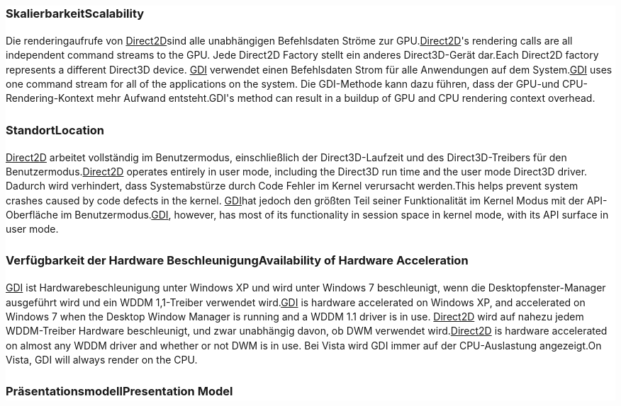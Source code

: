 ### <a name="scalability"></a><span data-ttu-id="65c2b-188">Skalierbarkeit</span><span class="sxs-lookup"><span data-stu-id="65c2b-188">Scalability</span></span>

<span data-ttu-id="65c2b-189">Die renderingaufrufe von [Direct2D](./direct2d-portal.md)sind alle unabhängigen Befehlsdaten Ströme zur GPU.</span><span class="sxs-lookup"><span data-stu-id="65c2b-189">[Direct2D](./direct2d-portal.md)'s rendering calls are all independent command streams to the GPU.</span></span> <span data-ttu-id="65c2b-190">Jede Direct2D Factory stellt ein anderes Direct3D-Gerät dar.</span><span class="sxs-lookup"><span data-stu-id="65c2b-190">Each Direct2D factory represents a different Direct3D device.</span></span> <span data-ttu-id="65c2b-191">[GDI](/windows/desktop/gdi/windows-gdi) verwendet einen Befehlsdaten Strom für alle Anwendungen auf dem System.</span><span class="sxs-lookup"><span data-stu-id="65c2b-191">[GDI](/windows/desktop/gdi/windows-gdi) uses one command stream for all of the applications on the system.</span></span> <span data-ttu-id="65c2b-192">Die GDI-Methode kann dazu führen, dass der GPU-und CPU-Rendering-Kontext mehr Aufwand entsteht.</span><span class="sxs-lookup"><span data-stu-id="65c2b-192">GDI's method can result in a buildup of GPU and CPU rendering context overhead.</span></span>

### <a name="location"></a><span data-ttu-id="65c2b-193">Standort</span><span class="sxs-lookup"><span data-stu-id="65c2b-193">Location</span></span>

<span data-ttu-id="65c2b-194">[Direct2D](./direct2d-portal.md) arbeitet vollständig im Benutzermodus, einschließlich der Direct3D-Laufzeit und des Direct3D-Treibers für den Benutzermodus.</span><span class="sxs-lookup"><span data-stu-id="65c2b-194">[Direct2D](./direct2d-portal.md) operates entirely in user mode, including the Direct3D run time and the user mode Direct3D driver.</span></span> <span data-ttu-id="65c2b-195">Dadurch wird verhindert, dass Systemabstürze durch Code Fehler im Kernel verursacht werden.</span><span class="sxs-lookup"><span data-stu-id="65c2b-195">This helps prevent system crashes caused by code defects in the kernel.</span></span> <span data-ttu-id="65c2b-196">[GDI](/windows/desktop/gdi/windows-gdi)hat jedoch den größten Teil seiner Funktionalität im Kernel Modus mit der API-Oberfläche im Benutzermodus.</span><span class="sxs-lookup"><span data-stu-id="65c2b-196">[GDI](/windows/desktop/gdi/windows-gdi), however, has most of its functionality in session space in kernel mode, with its API surface in user mode.</span></span>

### <a name="availability-of-hardware-acceleration"></a><span data-ttu-id="65c2b-197">Verfügbarkeit der Hardware Beschleunigung</span><span class="sxs-lookup"><span data-stu-id="65c2b-197">Availability of Hardware Acceleration</span></span>

<span data-ttu-id="65c2b-198">[GDI](/windows/desktop/gdi/windows-gdi) ist Hardwarebeschleunigung unter Windows XP und wird unter Windows 7 beschleunigt, wenn die Desktopfenster-Manager ausgeführt wird und ein WDDM 1,1-Treiber verwendet wird.</span><span class="sxs-lookup"><span data-stu-id="65c2b-198">[GDI](/windows/desktop/gdi/windows-gdi) is hardware accelerated on Windows XP, and accelerated on Windows 7 when the Desktop Window Manager is running and a WDDM 1.1 driver is in use.</span></span> <span data-ttu-id="65c2b-199">[Direct2D](./direct2d-portal.md) wird auf nahezu jedem WDDM-Treiber Hardware beschleunigt, und zwar unabhängig davon, ob DWM verwendet wird.</span><span class="sxs-lookup"><span data-stu-id="65c2b-199">[Direct2D](./direct2d-portal.md) is hardware accelerated on almost any WDDM driver and whether or not DWM is in use.</span></span> <span data-ttu-id="65c2b-200">Bei Vista wird GDI immer auf der CPU-Auslastung angezeigt.</span><span class="sxs-lookup"><span data-stu-id="65c2b-200">On Vista, GDI will always render on the CPU.</span></span>

### <a name="presentation-model"></a><span data-ttu-id="65c2b-201">Präsentationsmodell</span><span class="sxs-lookup"><span data-stu-id="65c2b-201">Presentation Model</span></span>
